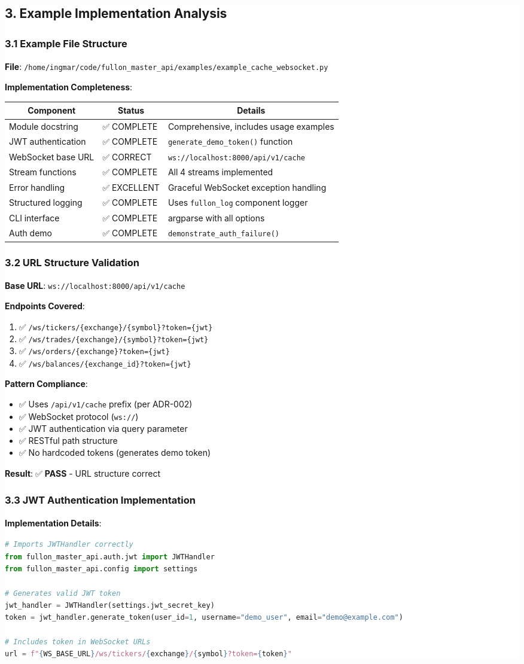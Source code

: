 
## 3. Example Implementation Analysis

### 3.1 Example File Structure

**File**: `/home/ingmar/code/fullon_master_api/examples/example_cache_websocket.py`

**Implementation Completeness**:

| Component | Status | Details |
|-----------|--------|---------|
| Module docstring | ✅ COMPLETE | Comprehensive, includes usage examples |
| JWT authentication | ✅ COMPLETE | `generate_demo_token()` function |
| WebSocket base URL | ✅ CORRECT | `ws://localhost:8000/api/v1/cache` |
| Stream functions | ✅ COMPLETE | All 4 streams implemented |
| Error handling | ✅ EXCELLENT | Graceful WebSocket exception handling |
| Structured logging | ✅ COMPLETE | Uses `fullon_log` component logger |
| CLI interface | ✅ COMPLETE | argparse with all options |
| Auth demo | ✅ COMPLETE | `demonstrate_auth_failure()` |

### 3.2 URL Structure Validation

**Base URL**: `ws://localhost:8000/api/v1/cache`

**Endpoints Covered**:
1. ✅ `/ws/tickers/{exchange}/{symbol}?token={jwt}`
2. ✅ `/ws/trades/{exchange}/{symbol}?token={jwt}`
3. ✅ `/ws/orders/{exchange}?token={jwt}`
4. ✅ `/ws/balances/{exchange_id}?token={jwt}`

**Pattern Compliance**:
- ✅ Uses `/api/v1/cache` prefix (per ADR-002)
- ✅ WebSocket protocol (`ws://`)
- ✅ JWT authentication via query parameter
- ✅ RESTful path structure
- ✅ No hardcoded tokens (generates demo token)

**Result**: ✅ **PASS** - URL structure correct

### 3.3 JWT Authentication Implementation

**Implementation Details**:
```python
# Imports JWTHandler correctly
from fullon_master_api.auth.jwt import JWTHandler
from fullon_master_api.config import settings

# Generates valid JWT token
jwt_handler = JWTHandler(settings.jwt_secret_key)
token = jwt_handler.generate_token(user_id=1, username="demo_user", email="demo@example.com")

# Includes token in WebSocket URLs
url = f"{WS_BASE_URL}/ws/tickers/{exchange}/{symbol}?token={token}"
```
